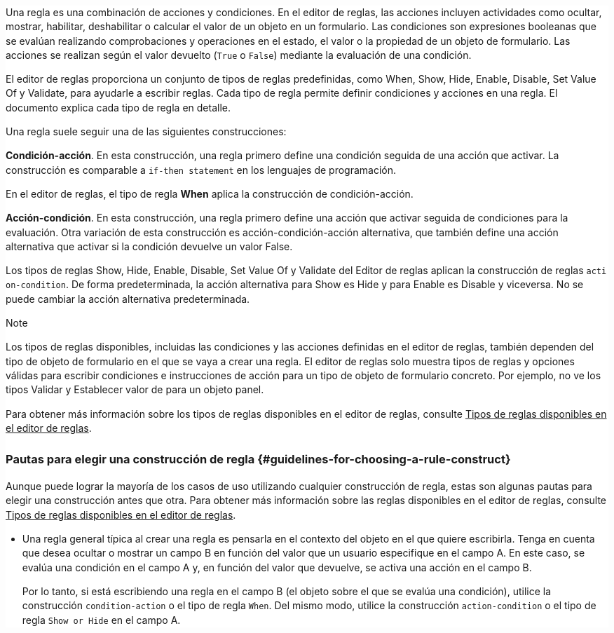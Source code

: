Una regla es una combinación de acciones y condiciones. En el editor de reglas, las acciones incluyen actividades como ocultar, mostrar, habilitar, deshabilitar o calcular el valor de un objeto en un formulario. Las condiciones son expresiones booleanas que se evalúan realizando comprobaciones y operaciones en el estado, el valor o la propiedad de un objeto de formulario. Las acciones se realizan según el valor devuelto (`True` o `False`) mediante la evaluación de una condición.

El editor de reglas proporciona un conjunto de tipos de reglas predefinidas, como When, Show, Hide, Enable, Disable, Set Value Of y Validate, para ayudarle a escribir reglas. Cada tipo de regla permite definir condiciones y acciones en una regla. El documento explica cada tipo de regla en detalle.

Una regla suele seguir una de las siguientes construcciones:

**Condición-acción**. En esta construcción, una regla primero define una condición seguida de una acción que activar. La construcción es comparable a `if-then statement` en los lenguajes de programación.

En el editor de reglas, el tipo de regla **When** aplica la construcción de condición-acción.

**Acción-condición**. En esta construcción, una regla primero define una acción que activar seguida de condiciones para la evaluación. Otra variación de esta construcción es acción-condición-acción alternativa, que también define una acción alternativa que activar si la condición devuelve un valor False.

Los tipos de reglas Show, Hide, Enable, Disable, Set Value Of y Validate del Editor de reglas aplican la construcción de reglas `action-condition`. De forma predeterminada, la acción alternativa para Show es Hide y para Enable es Disable y viceversa. No se puede cambiar la acción alternativa predeterminada.

>[!NOTE]
>
>Los tipos de reglas disponibles, incluidas las condiciones y las acciones definidas en el editor de reglas, también dependen del tipo de objeto de formulario en el que se vaya a crear una regla. El editor de reglas solo muestra tipos de reglas y opciones válidas para escribir condiciones e instrucciones de acción para un tipo de objeto de formulario concreto. Por ejemplo, no ve los tipos Validar y Establecer valor de para un objeto panel.

Para obtener más información sobre los tipos de reglas disponibles en el editor de reglas, consulte [Tipos de reglas disponibles en el editor de reglas](rule-editor.md#p-available-rule-types-in-rule-editor-p).

### Pautas para elegir una construcción de regla {#guidelines-for-choosing-a-rule-construct}

Aunque puede lograr la mayoría de los casos de uso utilizando cualquier construcción de regla, estas son algunas pautas para elegir una construcción antes que otra. Para obtener más información sobre las reglas disponibles en el editor de reglas, consulte [Tipos de reglas disponibles en el editor de reglas](rule-editor.md#p-available-rule-types-in-rule-editor-p).

* Una regla general típica al crear una regla es pensarla en el contexto del objeto en el que quiere escribirla. Tenga en cuenta que desea ocultar o mostrar un campo B en función del valor que un usuario especifique en el campo A. En este caso, se evalúa una condición en el campo A y, en función del valor que devuelve, se activa una acción en el campo B.

  Por lo tanto, si está escribiendo una regla en el campo B (el objeto sobre el que se evalúa una condición), utilice la construcción `condition-action` o el tipo de regla `When`. Del mismo modo, utilice la construcción `action-condition` o el tipo de regla `Show or Hide` en el campo A.

